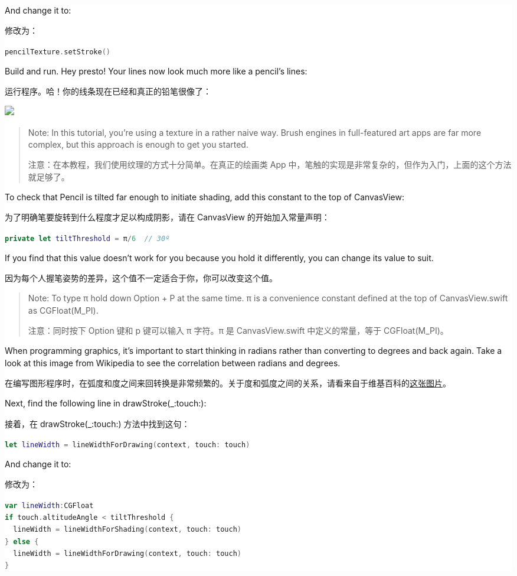 And change it to:

修改为：

```swift
pencilTexture.setStroke()
```

Build and run. Hey presto! Your lines now look much more like a pencil’s lines:

运行程序。哈！你的线条现在已经和真正的铅笔很像了：

![](http://cdn1.raywenderlich.com/wp-content/uploads/2016/12/Tree.png)

> Note: In this tutorial, you’re using a texture in a rather naive way. Brush engines in full-featured art apps are far more complex, but this approach is enough to get you started.
> 
> 注意：在本教程，我们使用纹理的方式十分简单。在真正的绘画类 App 中，笔触的实现是非常复杂的，但作为入门，上面的这个方法就足够了。

To check that Pencil is tilted far enough to initiate shading, add this constant to the top of CanvasView:

为了明确笔要旋转到什么程度才足以构成阴影，请在 CanvasView 的开始加入常量声明：

```swift
private let tiltThreshold = π/6  // 30º
```

If you find that this value doesn’t work for you because you hold it differently, you can change its value to suit.

因为每个人握笔姿势的差异，这个值不一定适合于你，你可以改变这个值。

> Note: To type π hold down Option + P at the same time. π is a convenience constant defined at the top of CanvasView.swift as CGFloat(M_PI).
> 
> 注意：同时按下 Option 键和 p 键可以输入 π 字符。π 是 CanvasView.swift 中定义的常量，等于 CGFloat(M_PI)。

When programming graphics, it’s important to start thinking in radians rather than converting to degrees and back again. Take a look at this image from Wikipedia to see the correlation between radians and degrees.

在编写图形程序时，在弧度和度之间来回转换是非常频繁的。关于度和弧度之间的关系，请看来自于维基百科的[这张图片](https://upload.wikimedia.org/wikipedia/commons/thumb/4/4c/Unit_circle_angles_color.svg/2000px-Unit_circle_angles_color.svg.png)。

Next, find the following line in drawStroke(_:touch:):

接着，在 drawStroke(_:touch:) 方法中找到这句：

```swift
let lineWidth = lineWidthForDrawing(context, touch: touch)
```

And change it to:

修改为：

```swift
var lineWidth:CGFloat
if touch.altitudeAngle < tiltThreshold {
  lineWidth = lineWidthForShading(context, touch: touch)
} else {
  lineWidth = lineWidthForDrawing(context, touch: touch)
}
```
